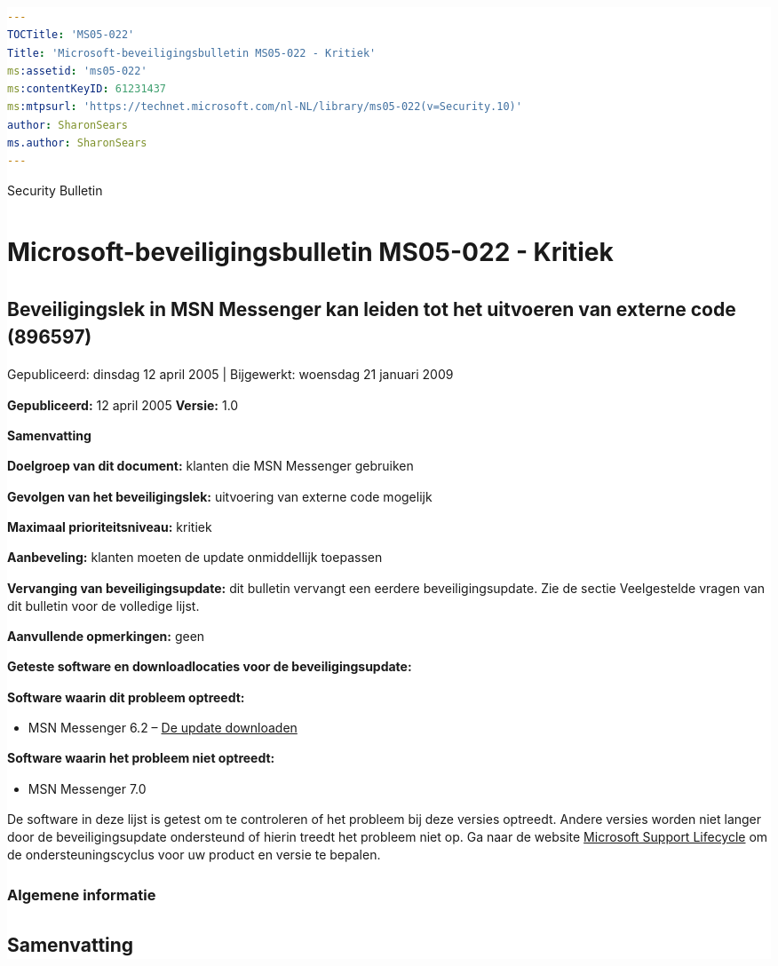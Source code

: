 ```yaml
---
TOCTitle: 'MS05-022'
Title: 'Microsoft-beveiligingsbulletin MS05-022 - Kritiek'
ms:assetid: 'ms05-022'
ms:contentKeyID: 61231437
ms:mtpsurl: 'https://technet.microsoft.com/nl-NL/library/ms05-022(v=Security.10)'
author: SharonSears
ms.author: SharonSears
---
```


Security Bulletin

Microsoft-beveiligingsbulletin MS05-022 - Kritiek
=================================================

Beveiligingslek in MSN Messenger kan leiden tot het uitvoeren van externe code (896597)
---------------------------------------------------------------------------------------

Gepubliceerd: dinsdag 12 april 2005 | Bijgewerkt: woensdag 21 januari 2009

**Gepubliceerd:** 12 april 2005
**Versie:** 1.0

**Samenvatting**

**Doelgroep van dit document:** klanten die MSN Messenger gebruiken

**Gevolgen van het beveiligingslek:** uitvoering van externe code mogelijk

**Maximaal prioriteitsniveau:** kritiek

**Aanbeveling:** klanten moeten de update onmiddellijk toepassen

**Vervanging van beveiligingsupdate:** dit bulletin vervangt een eerdere beveiligingsupdate. Zie de sectie Veelgestelde vragen van dit bulletin voor de volledige lijst.

**Aanvullende opmerkingen:** geen

**Geteste software en downloadlocaties voor de beveiligingsupdate:**

**Software waarin dit probleem optreedt:**

-   MSN Messenger 6.2 – [De update downloaden](http://www.microsoft.com/downloads/details.aspx?displaylang=nl&familyid=12750556-d4d0-42d6-9f05-1ff3c799bb10)

**Software waarin het probleem niet optreedt:**

-   MSN Messenger 7.0

De software in deze lijst is getest om te controleren of het probleem bij deze versies optreedt. Andere versies worden niet langer door de beveiligingsupdate ondersteund of hierin treedt het probleem niet op. Ga naar de website [Microsoft Support Lifecycle](http://support.microsoft.com/default.aspx?scid=fh;%5Bln%5D;lifecycle) om de ondersteuningscyclus voor uw product en versie te bepalen.

### Algemene informatie

Samenvatting
------------
